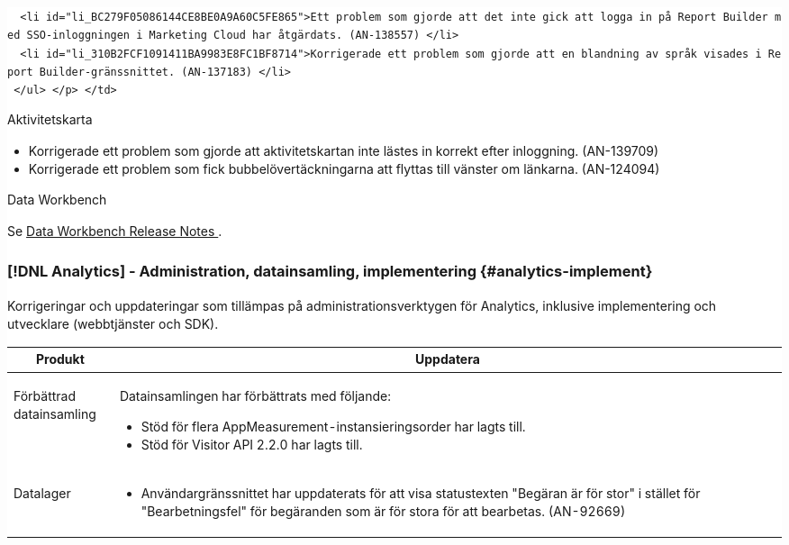       <li id="li_BC279F05086144CE8BE0A9A60C5FE865">Ett problem som gjorde att det inte gick att logga in på Report Builder med SSO-inloggningen i Marketing Cloud har åtgärdats. (AN-138557) </li> 
      <li id="li_310B2FCF1091411BA9983E8FC1BF8714">Korrigerade ett problem som gjorde att en blandning av språk visades i Report Builder-gränssnittet. (AN-137183) </li> 
     </ul> </p> </td> 
  </tr> 
  <tr> 
   <td colname="col1"> <p>Aktivitetskarta </p> </td> 
   <td colname="col2"> <p> 
     <ul id="ul_336B914674184FF9AC9602E0448FEFC0"> 
      <li id="li_6BB458583BE249189EDF2DC6480F75BA">Korrigerade ett problem som gjorde att aktivitetskartan inte lästes in korrekt efter inloggning. (AN-139709) </li> 
      <li id="li_00E7D2FA09084011B0111F36C1BCE129">Korrigerade ett problem som fick bubbelövertäckningarna att flyttas till vänster om länkarna. (AN-124094) </li> 
     </ul> </p> </td> 
  </tr> 
  <tr> 
   <td colname="col1"> <p>Data Workbench </p> </td> 
   <td colname="col2"> <p>Se <a href="https://marketing.adobe.com/resources/help/en_US/insight/whatsnew/" format="https" scope="external"> Data Workbench Release Notes </a>. </p> </td> 
  </tr> 
 </tbody> 
</table>

### [!DNL Analytics] - Administration, datainsamling, implementering {#analytics-implement}

Korrigeringar och uppdateringar som tillämpas på administrationsverktygen för Analytics, inklusive implementering och utvecklare (webbtjänster och SDK).

<table id="table_EB8261E817054C2F8B17C09D16DB3412"> 
 <thead> 
  <tr> 
   <th colname="col1" class="entry"> Produkt </th> 
   <th colname="col2" class="entry"> Uppdatera </th> 
  </tr> 
 </thead>
 <tbody> 
  <tr> 
   <td colname="col1"> <p>Förbättrad datainsamling </p> </td> 
   <td colname="col2"> <p>Datainsamlingen har förbättrats med följande: </p> <p> 
     <ul id="ul_653D0E22B43F42BFAB22441312980198"> 
      <li id="li_90139F03D54348B3B8E3189376C9F9EF">Stöd för flera AppMeasurement-instansieringsorder har lagts till. </li> 
      <li id="li_4EAD6520A4A24A29B88BE0E4D9DAEAAD">Stöd för Visitor API 2.2.0 har lagts till. </li> 
     </ul> </p> </td> 
  </tr> 
  <tr> 
   <td colname="col1"> <p>Datalager </p> </td> 
   <td colname="col2"> <p> 
     <ul id="ul_7FBF4B0EBC384CCBA1640F06FA379EAA"> 
      <li id="li_EB0401D8344340209AF1AFEABE440A34"> Användargränssnittet har uppdaterats för att visa statustexten "Begäran är för stor" i stället för "Bearbetningsfel" för begäranden som är för stora för att bearbetas. (AN-92669) </li> 
     </ul> </p> </td> 
  </tr> 
 </tbody> 
</table>
